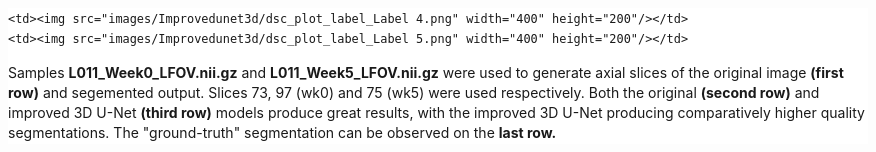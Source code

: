     <td><img src="images/Improvedunet3d/dsc_plot_label_Label 4.png" width="400" height="200"/></td>
    <td><img src="images/Improvedunet3d/dsc_plot_label_Label 5.png" width="400" height="200"/></td>
  </tr>
</table>



Samples **L011_Week0_LFOV.nii.gz** and **L011_Week5_LFOV.nii.gz** were used to generate axial slices of the original image **(first row)** and segemented output. Slices 73, 97 (wk0) and 75 (wk5) were used respectively. Both the original **(second row)** and improved 3D U-Net **(third row)** models produce great results, with the improved 3D U-Net producing comparatively higher quality segmentations. The "ground-truth" segmentation can be observed on the **last row.** 
